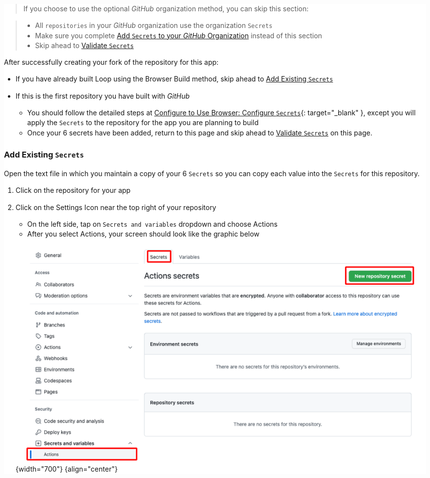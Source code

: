 > If you choose to use the optional *GitHub* organization method, you can skip this section:

> * All `repositories` in your *GitHub* organization use the organization <code>Secrets</code>
> * Make sure you complete [Add <code>Secrets</code> to your *GitHub* Organization](#add-secrets-to-your-github-organization) instead of this section
> * Skip ahead to [Validate <code>Secrets</code>](#validate-secrets)

After successfully creating your fork of the repository for this app:

* If you have already built Loop using the Browser Build method, skip ahead to [Add Existing <code>Secrets</code>](#add-existing-secrets)

* If this is the first repository you have built with *GitHub*
    * You should follow the detailed steps at [Configure to Use Browser: Configure <code>Secrets</code>](../browser/prepare-fork.md#configure-secrets){: target="_blank" }, except you will apply the <code>Secrets</code> to the repository for the app you are planning to build
    * Once your 6 secrets have been added, return to this page and skip ahead to [Validate <code>Secrets</code>](#validate-secrets) on this page.

### Add Existing <code>Secrets</code>

Open the text file in which you maintain a copy of your 6 <code>Secrets</code> so you can copy each value into the <code>Secrets</code> for this repository.

1. Click on the repository for your app
1. Click on the Settings Icon near the top right of your repository
    * On the left side, tap on `Secrets and variables` dropdown and choose Actions
    * After you select Actions, your screen should look like the graphic below

    ![action secrets and variables screen](img/gh-actions-secrets.svg){width="700"}
    {align="center"}
